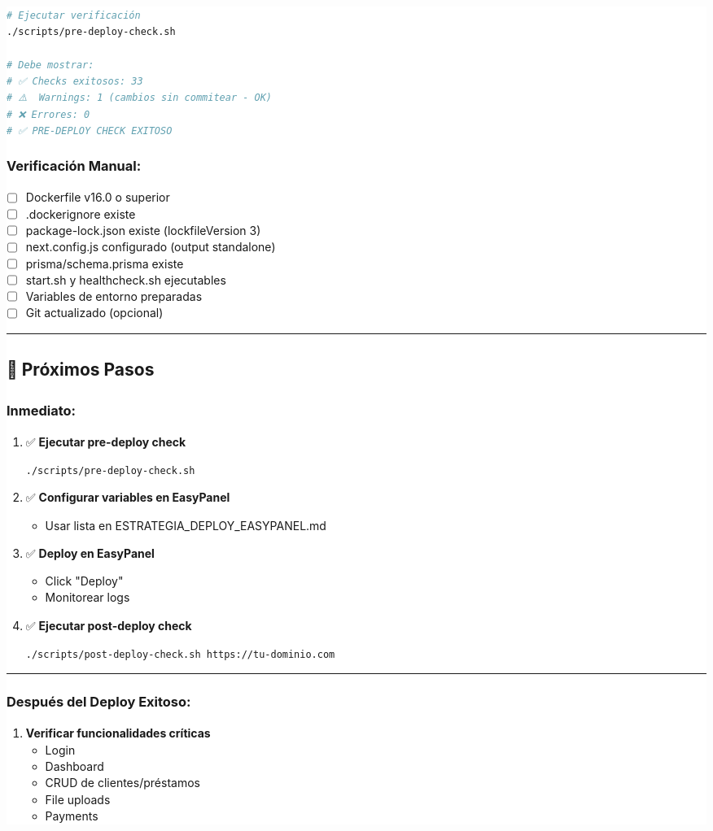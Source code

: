 ```bash
# Ejecutar verificación
./scripts/pre-deploy-check.sh

# Debe mostrar:
# ✅ Checks exitosos: 33
# ⚠️  Warnings: 1 (cambios sin commitear - OK)
# ❌ Errores: 0
# ✅ PRE-DEPLOY CHECK EXITOSO
```

### Verificación Manual:

- [ ] Dockerfile v16.0 o superior
- [ ] .dockerignore existe
- [ ] package-lock.json existe (lockfileVersion 3)
- [ ] next.config.js configurado (output standalone)
- [ ] prisma/schema.prisma existe
- [ ] start.sh y healthcheck.sh ejecutables
- [ ] Variables de entorno preparadas
- [ ] Git actualizado (opcional)

---

## 🎯 Próximos Pasos

### Inmediato:

1. ✅ **Ejecutar pre-deploy check**
   ```bash
   ./scripts/pre-deploy-check.sh
   ```

2. ✅ **Configurar variables en EasyPanel**
   - Usar lista en ESTRATEGIA_DEPLOY_EASYPANEL.md

3. ✅ **Deploy en EasyPanel**
   - Click "Deploy"
   - Monitorear logs

4. ✅ **Ejecutar post-deploy check**
   ```bash
   ./scripts/post-deploy-check.sh https://tu-dominio.com
   ```

---

### Después del Deploy Exitoso:

1. **Verificar funcionalidades críticas**
   - Login
   - Dashboard
   - CRUD de clientes/préstamos
   - File uploads
   - Payments
